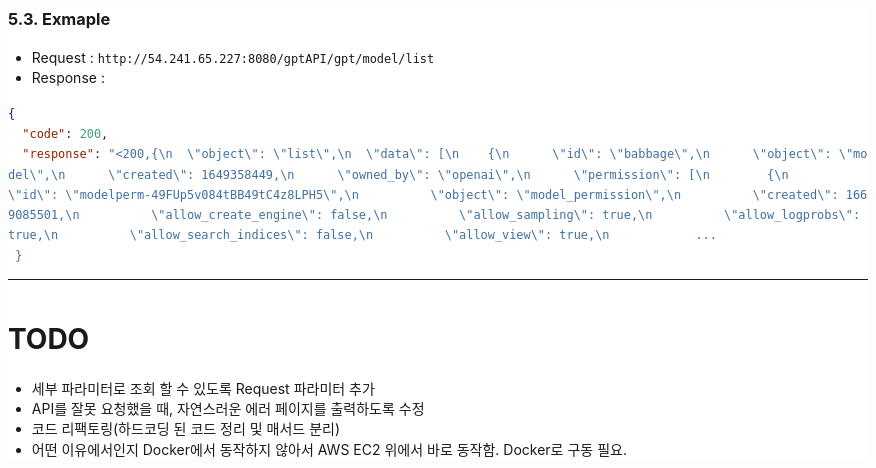 ### **5.3. Exmaple**
- Request :
`http://54.241.65.227:8080/gptAPI/gpt/model/list`
- Response :
```json
{
  "code": 200,
  "response": "<200,{\n  \"object\": \"list\",\n  \"data\": [\n    {\n      \"id\": \"babbage\",\n      \"object\": \"model\",\n      \"created\": 1649358449,\n      \"owned_by\": \"openai\",\n      \"permission\": [\n        {\n          \"id\": \"modelperm-49FUp5v084tBB49tC4z8LPH5\",\n          \"object\": \"model_permission\",\n          \"created\": 1669085501,\n          \"allow_create_engine\": false,\n          \"allow_sampling\": true,\n          \"allow_logprobs\": true,\n          \"allow_search_indices\": false,\n          \"allow_view\": true,\n            ...
 }
```


---
# TODO
- 세부 파라미터로 조회 할 수 있도록 Request 파라미터 추가
- API를 잘못 요청했을 때, 자연스러운 에러 페이지를 출력하도록 수정
- 코드 리팩토링(하드코딩 된 코드 정리 및 매서드 분리)
- 어떤 이유에서인지 Docker에서 동작하지 않아서 AWS EC2 위에서 바로 동작함. Docker로 구동 필요.
